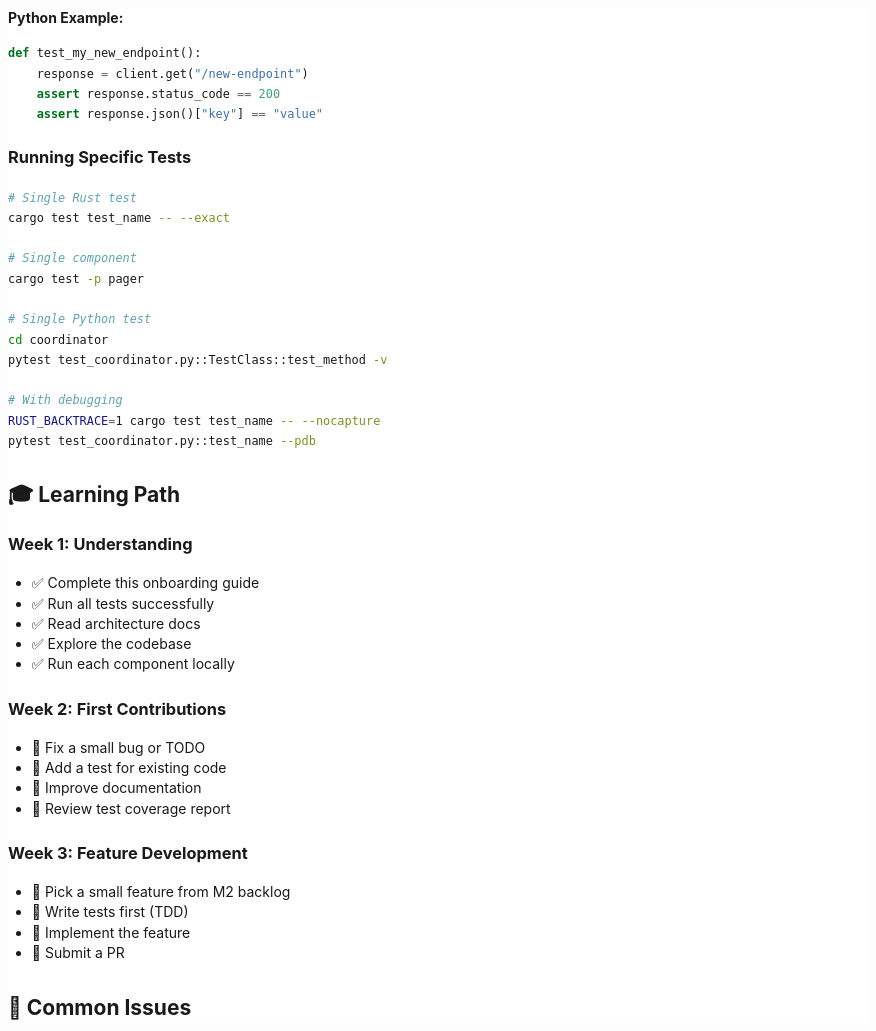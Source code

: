 ```rust
```

**Python Example:**
```python
def test_my_new_endpoint():
    response = client.get("/new-endpoint")
    assert response.status_code == 200
    assert response.json()["key"] == "value"
```

### Running Specific Tests

```bash
# Single Rust test
cargo test test_name -- --exact

# Single component
cargo test -p pager

# Single Python test
cd coordinator
pytest test_coordinator.py::TestClass::test_method -v

# With debugging
RUST_BACKTRACE=1 cargo test test_name -- --nocapture
pytest test_coordinator.py::test_name --pdb
```

## 🎓 Learning Path

### Week 1: Understanding
- ✅ Complete this onboarding guide
- ✅ Run all tests successfully
- ✅ Read architecture docs
- ✅ Explore the codebase
- ✅ Run each component locally

### Week 2: First Contributions
- 🎯 Fix a small bug or TODO
- 🎯 Add a test for existing code
- 🎯 Improve documentation
- 🎯 Review test coverage report

### Week 3: Feature Development
- 🎯 Pick a small feature from M2 backlog
- 🎯 Write tests first (TDD)
- 🎯 Implement the feature
- 🎯 Submit a PR

## 🐛 Common Issues
